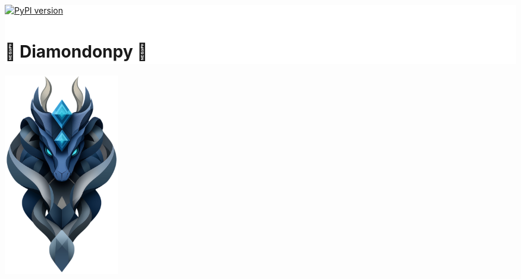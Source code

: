 [![PyPI version](https://badge.fury.io/py/diamondonpy.svg?icon=si%3Apython)](https://badge.fury.io/py/diamondonpy)

# 💎 Diamondonpy 🐍
   
<img src="https://github.com/EnzoAndree/diamondonpy/blob/main/img/diamondonpy.png?raw=True" align="left" width="190" style="padding-right: 20px">
